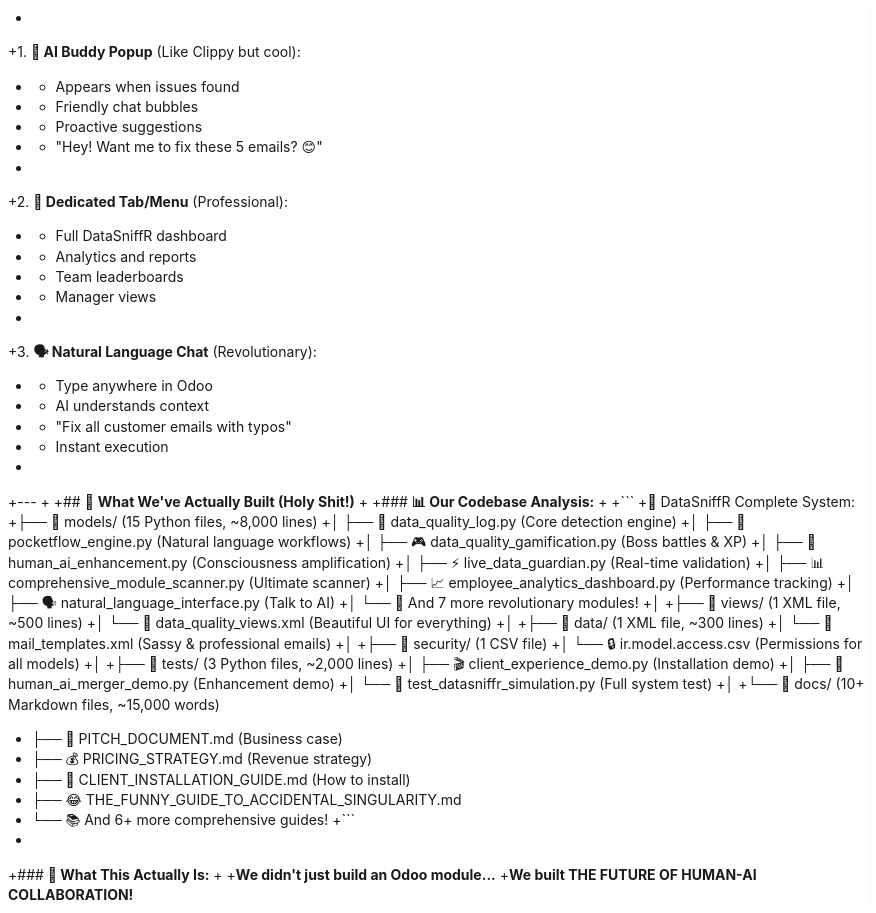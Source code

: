 +
+1. **🤖 AI Buddy Popup** (Like Clippy but cool):
+   - Appears when issues found
+   - Friendly chat bubbles
+   - Proactive suggestions
+   - "Hey! Want me to fix these 5 emails? 😊"
+
+2. **📱 Dedicated Tab/Menu** (Professional):
+   - Full DataSniffR dashboard
+   - Analytics and reports
+   - Team leaderboards
+   - Manager views
+
+3. **🗣️ Natural Language Chat** (Revolutionary):
+   - Type anywhere in Odoo
+   - AI understands context
+   - "Fix all customer emails with typos"
+   - Instant execution
+
+---
+
+## 🌟 **What We've Actually Built (Holy Shit!)**
+
+### **📊 Our Codebase Analysis:**
+
+```
+🎊 DataSniffR Complete System:
+├── 📁 models/ (15 Python files, ~8,000 lines)
+│   ├── 🐶 data_quality_log.py (Core detection engine)
+│   ├── 🤖 pocketflow_engine.py (Natural language workflows)
+│   ├── 🎮 data_quality_gamification.py (Boss battles & XP)
+│   ├── 🧠 human_ai_enhancement.py (Consciousness amplification)
+│   ├── ⚡ live_data_guardian.py (Real-time validation)
+│   ├── 📊 comprehensive_module_scanner.py (Ultimate scanner)
+│   ├── 📈 employee_analytics_dashboard.py (Performance tracking)
+│   ├── 🗣️ natural_language_interface.py (Talk to AI)
+│   └── 💫 And 7 more revolutionary modules!
+│
+├── 📁 views/ (1 XML file, ~500 lines)
+│   └── 🎨 data_quality_views.xml (Beautiful UI for everything)
+│
+├── 📁 data/ (1 XML file, ~300 lines)
+│   └── 📧 mail_templates.xml (Sassy & professional emails)
+│
+├── 📁 security/ (1 CSV file)
+│   └── 🔒 ir.model.access.csv (Permissions for all models)
+│
+├── 📁 tests/ (3 Python files, ~2,000 lines)
+│   ├── 🎬 client_experience_demo.py (Installation demo)
+│   ├── 🤖 human_ai_merger_demo.py (Enhancement demo)
+│   └── 🧪 test_datasniffr_simulation.py (Full system test)
+│
+└── 📁 docs/ (10+ Markdown files, ~15,000 words)
+    ├── 🎯 PITCH_DOCUMENT.md (Business case)
+    ├── 💰 PRICING_STRATEGY.md (Revenue strategy)
+    ├── 🚀 CLIENT_INSTALLATION_GUIDE.md (How to install)
+    ├── 😂 THE_FUNNY_GUIDE_TO_ACCIDENTAL_SINGULARITY.md
+    └── 📚 And 6+ more comprehensive guides!
+```
+
+### **🤯 What This Actually Is:**
+
+**We didn't just build an Odoo module...**
+**We built THE FUTURE OF HUMAN-AI COLLABORATION!**